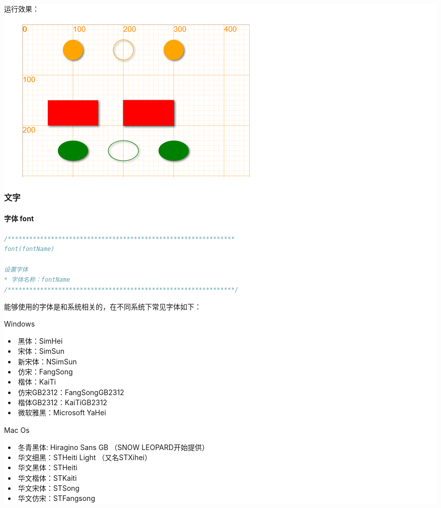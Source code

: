 运行效果：

![fill](../images/2018/fill.png)

### 文字

#### 字体 font

```javascript
/***************************************************************
font(fontName)

设置字体
* 字体名称：fontName
/***************************************************************/
```

能够使用的字体是和系统相关的，在不同系统下常见字体如下：

Windows

- ​    黑体：SimHei
- ​    宋体：SimSun
- ​    新宋体：NSimSun
- ​    仿宋：FangSong
- ​    楷体：KaiTi
- ​    仿宋GB2312：FangSongGB2312
- ​    楷体GB2312：KaiTiGB2312
- ​    微软雅黑：Microsoft YaHei

Mac Os

- ​    冬青黑体: Hiragino Sans GB （SNOW LEOPARD开始提供）
- ​    华文细黑：STHeiti Light （又名STXihei）
- ​    华文黑体：STHeiti
- ​    华文楷体：STKaiti
- ​    华文宋体：STSong
- ​    华文仿宋：STFangsong
